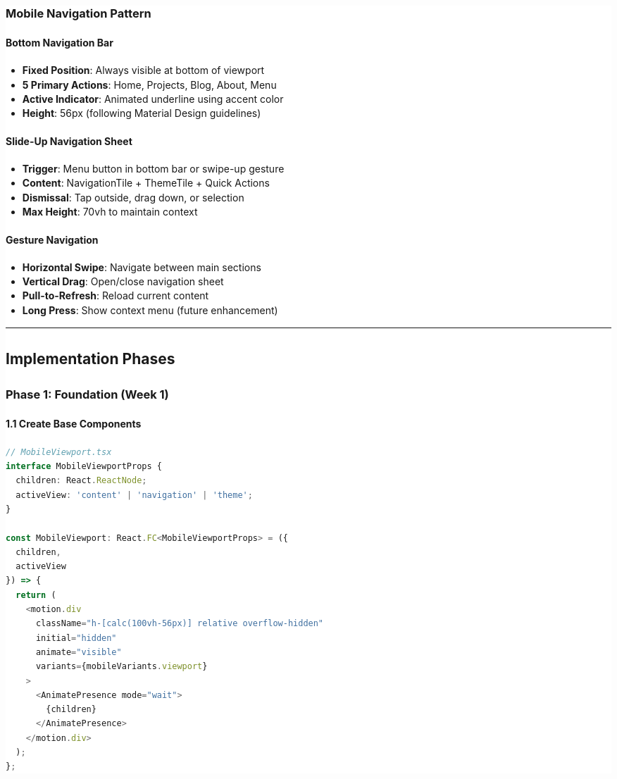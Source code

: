 ### Mobile Navigation Pattern

#### Bottom Navigation Bar
- **Fixed Position**: Always visible at bottom of viewport
- **5 Primary Actions**: Home, Projects, Blog, About, Menu
- **Active Indicator**: Animated underline using accent color
- **Height**: 56px (following Material Design guidelines)

#### Slide-Up Navigation Sheet
- **Trigger**: Menu button in bottom bar or swipe-up gesture
- **Content**: NavigationTile + ThemeTile + Quick Actions
- **Dismissal**: Tap outside, drag down, or selection
- **Max Height**: 70vh to maintain context

#### Gesture Navigation
- **Horizontal Swipe**: Navigate between main sections
- **Vertical Drag**: Open/close navigation sheet
- **Pull-to-Refresh**: Reload current content
- **Long Press**: Show context menu (future enhancement)

---

## Implementation Phases

### Phase 1: Foundation (Week 1)

#### 1.1 Create Base Components
```typescript
// MobileViewport.tsx
interface MobileViewportProps {
  children: React.ReactNode;
  activeView: 'content' | 'navigation' | 'theme';
}

const MobileViewport: React.FC<MobileViewportProps> = ({
  children,
  activeView
}) => {
  return (
    <motion.div
      className="h-[calc(100vh-56px)] relative overflow-hidden"
      initial="hidden"
      animate="visible"
      variants={mobileVariants.viewport}
    >
      <AnimatePresence mode="wait">
        {children}
      </AnimatePresence>
    </motion.div>
  );
};
```
